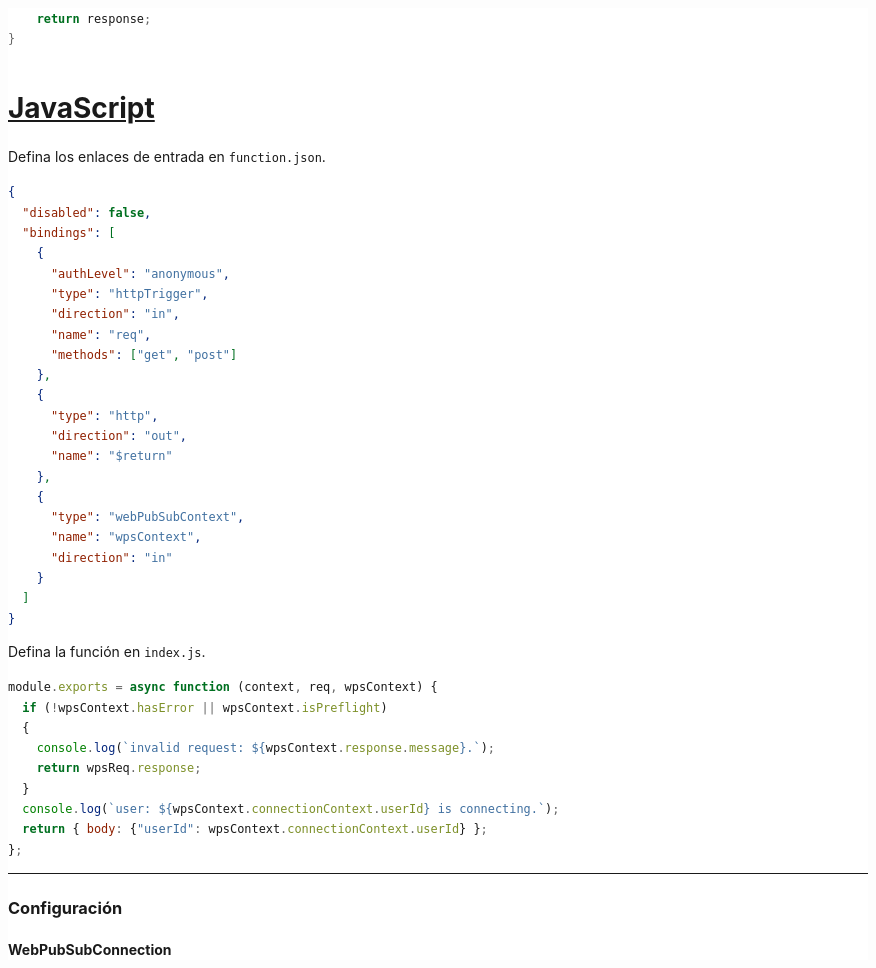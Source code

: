 ```cs
    return response;
}
```

# <a name="javascript"></a>[JavaScript](#tab/javascript)

Defina los enlaces de entrada en `function.json`.

```json
{
  "disabled": false,
  "bindings": [
    {
      "authLevel": "anonymous",
      "type": "httpTrigger",
      "direction": "in",
      "name": "req",
      "methods": ["get", "post"]
    },
    {
      "type": "http",
      "direction": "out",
      "name": "$return"
    },
    {
      "type": "webPubSubContext",
      "name": "wpsContext",
      "direction": "in"
    }
  ]
}
```

Defina la función en `index.js`.

```js
module.exports = async function (context, req, wpsContext) {
  if (!wpsContext.hasError || wpsContext.isPreflight)
  {
    console.log(`invalid request: ${wpsContext.response.message}.`);
    return wpsReq.response;
  }
  console.log(`user: ${wpsContext.connectionContext.userId} is connecting.`);
  return { body: {"userId": wpsContext.connectionContext.userId} };
};
```

---

### <a name="configuration"></a>Configuración

#### <a name="webpubsubconnection"></a>WebPubSubConnection


[Paquete NuGet]: https://www.nuget.org/packages/Microsoft.Azure.WebJobs.Extensions.WebPubSub
[Uso de conjuntos de extensiones]: ../azure-functions/functions-bindings-register.md#extension-bundles
[Instalación explícita de extensiones]: ../azure-functions/functions-bindings-register.md#explicitly-install-extensions 
[Extensión Azure Tools]: https://marketplace.visualstudio.com/items?itemName=ms-vscode.vscode-node-azure-pack
[Actualización de las extensiones]: ../azure-functions/functions-bindings-register.md
[azure_sub]: https://azure.microsoft.com/free/
[samples_ref]: https://github.com/Azure/azure-webpubsub/tree/main/samples/functions